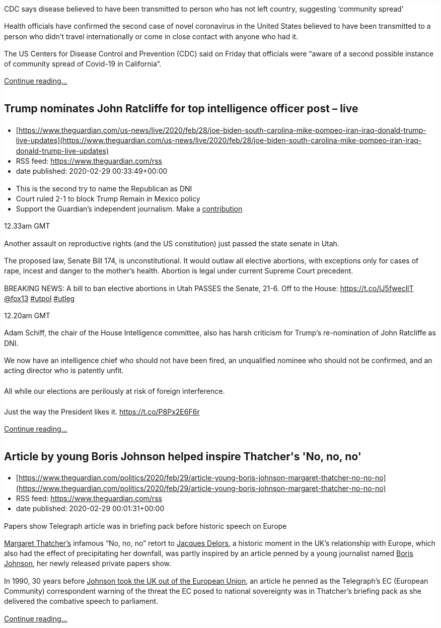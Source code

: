<p>CDC says disease believed to have been transmitted to person who has not left country, suggesting ‘community spread’</p><p>Health officials have confirmed the second case of novel coronavirus in the United States believed to have been transmitted to a person who didn’t travel internationally or come in close contact with anyone who had it.</p><p>The US Centers for Disease Control and Prevention (CDC) said on Friday that officials were “aware of a second possible instance of community spread of Covid-19 in California”.</p> <a href="https://www.theguardian.com/us-news/2020/feb/28/third-coronavirus-case-confirmed-in-silicon-valley-amid-fears-of-local-spread">Continue reading...</a>

## Trump nominates John Ratcliffe for top intelligence officer post – live
 - [https://www.theguardian.com/us-news/live/2020/feb/28/joe-biden-south-carolina-mike-pompeo-iran-iraq-donald-trump-live-updates](https://www.theguardian.com/us-news/live/2020/feb/28/joe-biden-south-carolina-mike-pompeo-iran-iraq-donald-trump-live-updates)
 - RSS feed: https://www.theguardian.com/rss
 - date published: 2020-02-29 00:33:49+00:00

<ul><li>This is the second try to name the Republican as DNI</li><li>Court ruled 2-1 to block Trump Remain in Mexico policy</li><li>Support the Guardian’s independent journalism. Make a <a href="https://support.theguardian.com/uk/contribute?acquisitionData=%7B%22source%22%3A%22GUARDIAN_WEB%22%2C%22componentType%22%3A%22ACQUISITIONS_OTHER%22%2C%22componentId%22%3A%22Live_Blog%22%2C%22campaignCode%22%3A%22Impeachment%22%2C%22referrerPageviewId%22%3A%22k75z04cj9azpif07ic2w%22%2C%22referrerUrl%22%3A%22https%3A%2F%2Fwww.theguardian.com%2Fus-news%2Flive%2F2020%2Ffeb%2F27%2Fmike-pence-coronavirus-donald-trump-democrats-live-updates%22%7D&amp;INTCMP=Impeachment">contribution</a><br /></li></ul><p class="block-time published-time"> <time datetime="2020-02-29T00:33:49.834Z">12.33am <span class="timezone">GMT</span></time> </p><p>Another assault on reproductive rights (and the US constitution) just passed the state senate in Utah. </p><p>The proposed law, Senate Bill 174, is unconstitutional. It would outlaw all elective abortions, with exceptions only for cases of rape, incest and danger to the mother’s health. Abortion is legal under current Supreme Court precedent. </p><p dir="ltr" lang="en">BREAKING NEWS: A bill to ban elective abortions in Utah PASSES the Senate, 21-6. Off to the House: <a href="https://t.co/lJ5fwecllT">https://t.co/lJ5fwecllT</a> <a href="https://twitter.com/fox13?ref_src=twsrc%5Etfw">@fox13</a> <a href="https://twitter.com/hashtag/utpol?src=hash&amp;ref_src=twsrc%5Etfw">#utpol</a> <a href="https://twitter.com/hashtag/utleg?src=hash&amp;ref_src=twsrc%5Etfw">#utleg</a></p><p class="block-time published-time"> <time datetime="2020-02-29T00:20:58.604Z">12.20am <span class="timezone">GMT</span></time> </p><p>Adam Schiff, the chair of the House Intelligence committee, also has harsh criticism for Trump’s re-nomination of John Ratcliffe as DNI. </p><p dir="ltr" lang="en">We now have an intelligence chief who should not have been fired, an unqualified nominee who should not be confirmed, and an acting director who is patently unfit.<br /><br />All while our elections are perilously at risk of foreign interference.<br /><br />Just the way the President likes it. <a href="https://t.co/P8Px2E6F6r">https://t.co/P8Px2E6F6r</a></p> <a href="https://www.theguardian.com/us-news/live/2020/feb/28/joe-biden-south-carolina-mike-pompeo-iran-iraq-donald-trump-live-updates">Continue reading...</a>

## Article by young Boris Johnson helped inspire Thatcher's 'No, no, no'
 - [https://www.theguardian.com/politics/2020/feb/29/article-young-boris-johnson-margaret-thatcher-no-no-no](https://www.theguardian.com/politics/2020/feb/29/article-young-boris-johnson-margaret-thatcher-no-no-no)
 - RSS feed: https://www.theguardian.com/rss
 - date published: 2020-02-29 00:01:31+00:00

<p>Papers show Telegraph article was in briefing pack before historic speech on Europe</p><p><a href="https://www.theguardian.com/politics/margaretthatcher">Margaret Thatcher’s</a> infamous “No, no, no” retort to <a href="https://www.theguardian.com/business/1989/apr/18/emu.theeuro">Jacques Delors</a>, a historic moment in the UK’s relationship with Europe, which also had the effect of precipitating her downfall, was partly inspired by an article penned by a young journalist named <a href="https://www.theguardian.com/politics/boris-johnson">Boris Johnson</a>, her newly released private papers show.</p><p>In 1990, 30 years before <a href="https://www.theguardian.com/politics/live/2020/jan/31/brexit-day-britain-prepares-leave-eu-live-news-updates">Johnson took the UK out of the European Union</a>, an article he penned as the Telegraph’s EC (European Community) correspondent warning of the threat the EC posed to national sovereignty was in Thatcher’s briefing pack as she delivered the combative speech to parliament.</p> <a href="https://www.theguardian.com/politics/2020/feb/29/article-young-boris-johnson-margaret-thatcher-no-no-no">Continue reading...</a>
